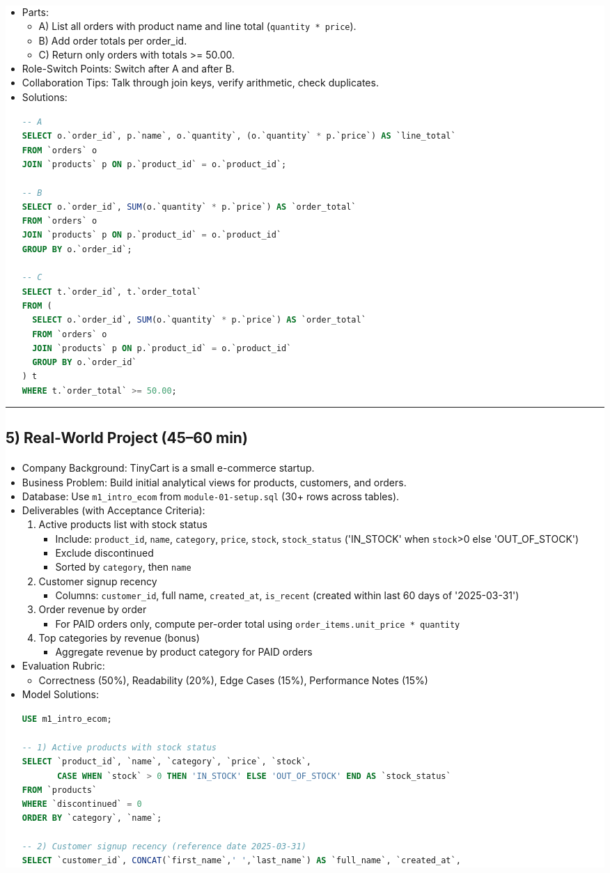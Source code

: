 - Parts:
  - A) List all orders with product name and line total (`quantity * price`).
  - B) Add order totals per order_id.
  - C) Return only orders with totals >= 50.00.
- Role-Switch Points: Switch after A and after B.
- Collaboration Tips: Talk through join keys, verify arithmetic, check duplicates.
- Solutions:
  ```sql
  -- A
  SELECT o.`order_id`, p.`name`, o.`quantity`, (o.`quantity` * p.`price`) AS `line_total`
  FROM `orders` o
  JOIN `products` p ON p.`product_id` = o.`product_id`;

  -- B
  SELECT o.`order_id`, SUM(o.`quantity` * p.`price`) AS `order_total`
  FROM `orders` o
  JOIN `products` p ON p.`product_id` = o.`product_id`
  GROUP BY o.`order_id`;

  -- C
  SELECT t.`order_id`, t.`order_total`
  FROM (
    SELECT o.`order_id`, SUM(o.`quantity` * p.`price`) AS `order_total`
    FROM `orders` o
    JOIN `products` p ON p.`product_id` = o.`product_id`
    GROUP BY o.`order_id`
  ) t
  WHERE t.`order_total` >= 50.00;
  ```

---

## 5) Real-World Project (45–60 min)
- Company Background: TinyCart is a small e-commerce startup.
- Business Problem: Build initial analytical views for products, customers, and orders.
- Database: Use `m1_intro_ecom` from `module-01-setup.sql` (30+ rows across tables).
- Deliverables (with Acceptance Criteria):
  1) Active products list with stock status
     - Include: `product_id`, `name`, `category`, `price`, `stock`, `stock_status` ('IN_STOCK' when `stock`>0 else 'OUT_OF_STOCK')
     - Exclude discontinued
     - Sorted by `category`, then `name`
  2) Customer signup recency
     - Columns: `customer_id`, full name, `created_at`, `is_recent` (created within last 60 days of '2025-03-31')
  3) Order revenue by order
     - For PAID orders only, compute per-order total using `order_items.unit_price * quantity`
  4) Top categories by revenue (bonus)
     - Aggregate revenue by product category for PAID orders
- Evaluation Rubric:
  - Correctness (50%), Readability (20%), Edge Cases (15%), Performance Notes (15%)
- Model Solutions:
  ```sql
  USE m1_intro_ecom;

  -- 1) Active products with stock status
  SELECT `product_id`, `name`, `category`, `price`, `stock`,
         CASE WHEN `stock` > 0 THEN 'IN_STOCK' ELSE 'OUT_OF_STOCK' END AS `stock_status`
  FROM `products`
  WHERE `discontinued` = 0
  ORDER BY `category`, `name`;

  -- 2) Customer signup recency (reference date 2025-03-31)
  SELECT `customer_id`, CONCAT(`first_name`,' ',`last_name`) AS `full_name`, `created_at`,
  ```